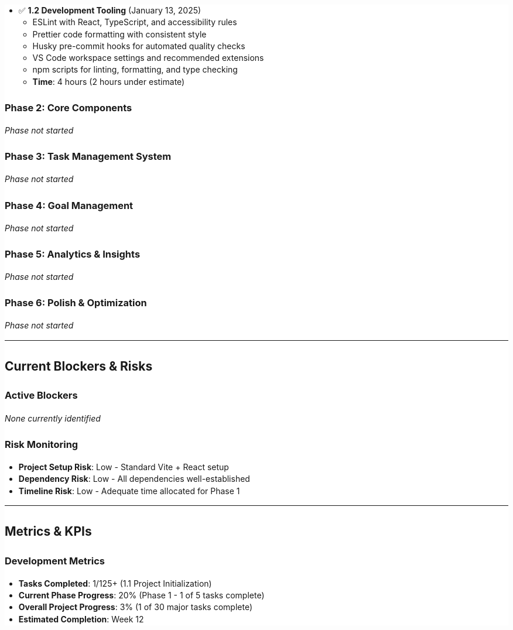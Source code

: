 - ✅ **1.2 Development Tooling** (January 13, 2025)
  - ESLint with React, TypeScript, and accessibility rules
  - Prettier code formatting with consistent style
  - Husky pre-commit hooks for automated quality checks
  - VS Code workspace settings and recommended extensions
  - npm scripts for linting, formatting, and type checking
  - **Time**: 4 hours (2 hours under estimate)

### Phase 2: Core Components

_Phase not started_

### Phase 3: Task Management System

_Phase not started_

### Phase 4: Goal Management

_Phase not started_

### Phase 5: Analytics & Insights

_Phase not started_

### Phase 6: Polish & Optimization

_Phase not started_

---

## Current Blockers & Risks

### Active Blockers

_None currently identified_

### Risk Monitoring

- **Project Setup Risk**: Low - Standard Vite + React setup
- **Dependency Risk**: Low - All dependencies well-established
- **Timeline Risk**: Low - Adequate time allocated for Phase 1

---

## Metrics & KPIs

### Development Metrics

- **Tasks Completed**: 1/125+ (1.1 Project Initialization)
- **Current Phase Progress**: 20% (Phase 1 - 1 of 5 tasks complete)
- **Overall Project Progress**: 3% (1 of 30 major tasks complete)
- **Estimated Completion**: Week 12
